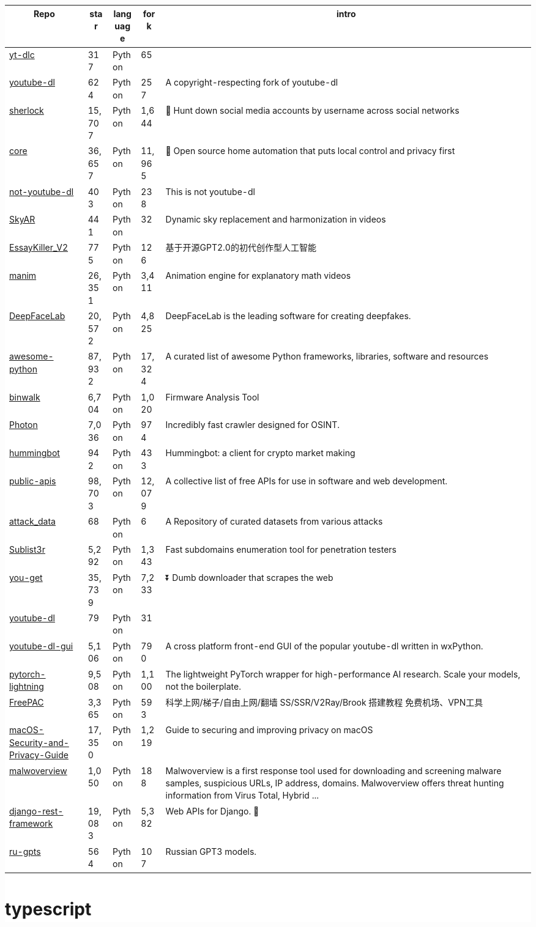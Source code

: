 Repo|star|language|fork|intro
-|-|-|-|-
[yt-dlc](https://github.com/blackjack4494/yt-dlc)|317|Python|65|
[youtube-dl](https://github.com/l1ving/youtube-dl)|624|Python|257|A copyright-respecting fork of youtube-dl
[sherlock](https://github.com/sherlock-project/sherlock)|15,707|Python|1,644|🔎 Hunt down social media accounts by username across social networks
[core](https://github.com/home-assistant/core)|36,657|Python|11,965|🏡 Open source home automation that puts local control and privacy first
[not-youtube-dl](https://github.com/scastillo/not-youtube-dl)|403|Python|238|This is not youtube-dl
[SkyAR](https://github.com/jiupinjia/SkyAR)|441|Python|32|Dynamic sky replacement and harmonization in videos
[EssayKiller_V2](https://github.com/EssayKillerBrain/EssayKiller_V2)|775|Python|126|基于开源GPT2.0的初代创作型人工智能 | 可扩展、可进化
[manim](https://github.com/3b1b/manim)|26,351|Python|3,411|Animation engine for explanatory math videos
[DeepFaceLab](https://github.com/iperov/DeepFaceLab)|20,572|Python|4,825|DeepFaceLab is the leading software for creating deepfakes.
[awesome-python](https://github.com/vinta/awesome-python)|87,932|Python|17,324|A curated list of awesome Python frameworks, libraries, software and resources
[binwalk](https://github.com/ReFirmLabs/binwalk)|6,704|Python|1,020|Firmware Analysis Tool
[Photon](https://github.com/s0md3v/Photon)|7,036|Python|974|Incredibly fast crawler designed for OSINT.
[hummingbot](https://github.com/CoinAlpha/hummingbot)|942|Python|433|Hummingbot: a client for crypto market making
[public-apis](https://github.com/public-apis/public-apis)|98,703|Python|12,079|A collective list of free APIs for use in software and web development.
[attack_data](https://github.com/splunk/attack_data)|68|Python|6|A Repository of curated datasets from various attacks
[Sublist3r](https://github.com/aboul3la/Sublist3r)|5,292|Python|1,343|Fast subdomains enumeration tool for penetration testers
[you-get](https://github.com/soimort/you-get)|35,739|Python|7,233|⏬ Dumb downloader that scrapes the web
[youtube-dl](https://github.com/nrdmn/youtube-dl)|79|Python|31|
[youtube-dl-gui](https://github.com/MrS0m30n3/youtube-dl-gui)|5,106|Python|790|A cross platform front-end GUI of the popular youtube-dl written in wxPython.
[pytorch-lightning](https://github.com/PyTorchLightning/pytorch-lightning)|9,508|Python|1,100|The lightweight PyTorch wrapper for high-performance AI research. Scale your models, not the boilerplate.
[FreePAC](https://github.com/xiaoming2028/FreePAC)|3,365|Python|593|科学上网/梯子/自由上网/翻墙 SS/SSR/V2Ray/Brook 搭建教程 免费机场、VPN工具
[macOS-Security-and-Privacy-Guide](https://github.com/drduh/macOS-Security-and-Privacy-Guide)|17,350|Python|1,219|Guide to securing and improving privacy on macOS
[malwoverview](https://github.com/alexandreborges/malwoverview)|1,050|Python|188|Malwoverview is a first response tool used for downloading and screening malware samples, suspicious URLs, IP address, domains. Malwoverview offers threat hunting information from Virus Total, Hybrid ...
[django-rest-framework](https://github.com/encode/django-rest-framework)|19,083|Python|5,382|Web APIs for Django. 🎸
[ru-gpts](https://github.com/sberbank-ai/ru-gpts)|564|Python|107|Russian GPT3 models.


# typescript
